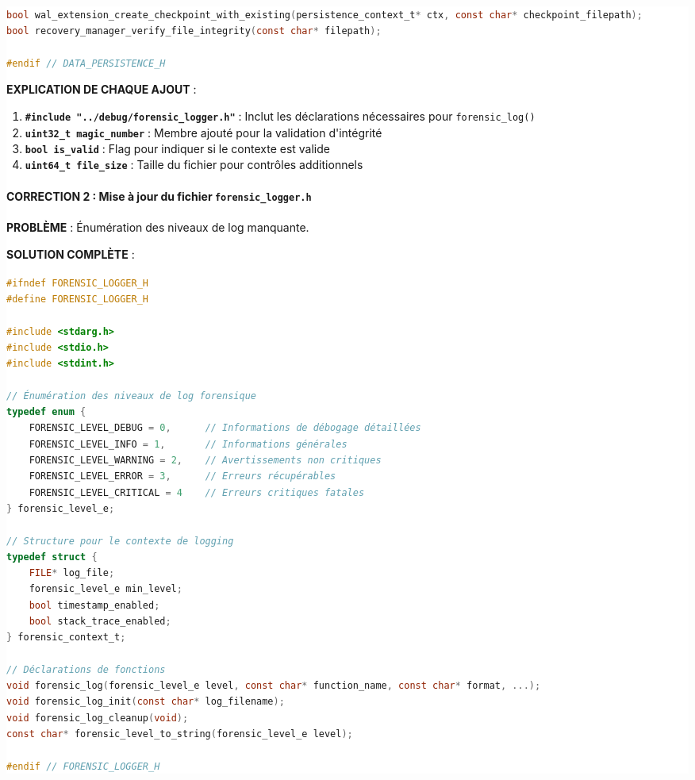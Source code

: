 ```c
bool wal_extension_create_checkpoint_with_existing(persistence_context_t* ctx, const char* checkpoint_filepath);
bool recovery_manager_verify_file_integrity(const char* filepath);

#endif // DATA_PERSISTENCE_H
```

**EXPLICATION DE CHAQUE AJOUT** :

1. **`#include "../debug/forensic_logger.h"`** : Inclut les déclarations nécessaires pour `forensic_log()`
2. **`uint32_t magic_number`** : Membre ajouté pour la validation d'intégrité
3. **`bool is_valid`** : Flag pour indiquer si le contexte est valide
4. **`uint64_t file_size`** : Taille du fichier pour contrôles additionnels

#### CORRECTION 2 : Mise à jour du fichier `forensic_logger.h`

**PROBLÈME** : Énumération des niveaux de log manquante.

**SOLUTION COMPLÈTE** :
```c
#ifndef FORENSIC_LOGGER_H
#define FORENSIC_LOGGER_H

#include <stdarg.h>
#include <stdio.h>
#include <stdint.h>

// Énumération des niveaux de log forensique
typedef enum {
    FORENSIC_LEVEL_DEBUG = 0,      // Informations de débogage détaillées
    FORENSIC_LEVEL_INFO = 1,       // Informations générales
    FORENSIC_LEVEL_WARNING = 2,    // Avertissements non critiques
    FORENSIC_LEVEL_ERROR = 3,      // Erreurs récupérables
    FORENSIC_LEVEL_CRITICAL = 4    // Erreurs critiques fatales
} forensic_level_e;

// Structure pour le contexte de logging
typedef struct {
    FILE* log_file;
    forensic_level_e min_level;
    bool timestamp_enabled;
    bool stack_trace_enabled;
} forensic_context_t;

// Déclarations de fonctions
void forensic_log(forensic_level_e level, const char* function_name, const char* format, ...);
void forensic_log_init(const char* log_filename);
void forensic_log_cleanup(void);
const char* forensic_level_to_string(forensic_level_e level);

#endif // FORENSIC_LOGGER_H
```

